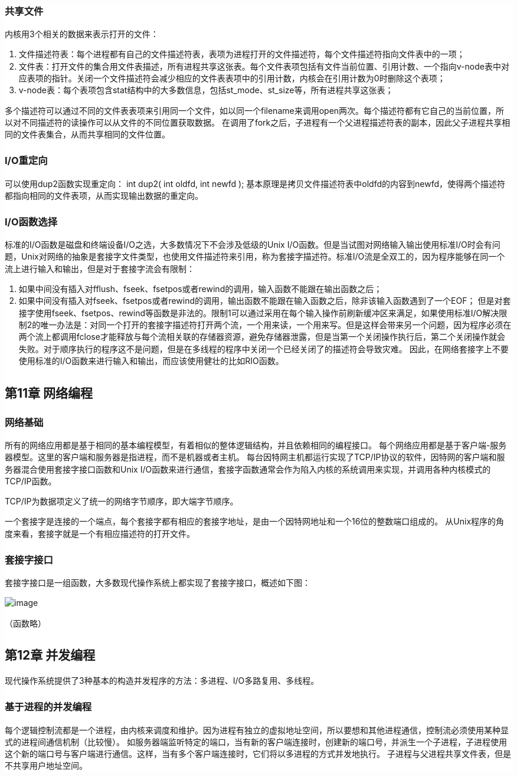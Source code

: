 ### 共享文件
内核用3个相关的数据来表示打开的文件：
1. 文件描述符表：每个进程都有自己的文件描述符表，表项为进程打开的文件描述符，每个文件描述符指向文件表中的一项；
2. 文件表：打开文件的集合用文件表描述，所有进程共享这张表。每个文件表项包括有文件当前位置、引用计数、一个指向v-node表中对应表项的指针。关闭一个文件描述符会减少相应的文件表表项中的引用计数，内核会在引用计数为0时删除这个表项；
3. v-node表：每个表项包含stat结构中的大多数信息，包括st_mode、st_size等，所有进程共享这张表；

多个描述符可以通过不同的文件表表项来引用同一个文件，如以同一个filename来调用open两次。每个描述符都有它自己的当前位置，所以对不同描述符的读操作可以从文件的不同位置获取数据。
在调用了fork之后，子进程有一个父进程描述符表的副本，因此父子进程共享相同的文件表集合，从而共享相同的文件位置。

### I/O重定向
可以使用dup2函数实现重定向：
int dup2( int oldfd, int newfd );
基本原理是拷贝文件描述符表中oldfd的内容到newfd，使得两个描述符都指向相同的文件表项，从而实现输出数据的重定向。

### I/O函数选择
标准的I/O函数是磁盘和终端设备I/O之选，大多数情况下不会涉及低级的Unix I/O函数。但是当试图对网络输入输出使用标准I/O时会有问题，Unix对网络的抽象是套接字文件类型，也使用文件描述符来引用，称为套接字描述符。标准I/O流是全双工的，因为程序能够在同一个流上进行输入和输出，但是对于套接字流会有限制：
1. 如果中间没有插入对fflush、fseek、fsetpos或者rewind的调用，输入函数不能跟在输出函数之后；
2. 如果中间没有插入对fseek、fsetpos或者rewind的调用，输出函数不能跟在输入函数之后，除非该输入函数遇到了一个EOF；
但是对套接字使用fseek、fsetpos、rewind等函数是非法的。限制1可以通过采用在每个输入操作前刷新缓冲区来满足，如果使用标准I/O解决限制2的唯一办法是：对同一个打开的套接字描述符打开两个流，一个用来读，一个用来写。但是这样会带来另一个问题，因为程序必须在两个流上都调用fclose才能释放与每个流相关联的存储器资源，避免存储器泄露，但是当第一个关闭操作执行后，第二个关闭操作就会失败。对于顺序执行的程序这不是问题，但是在多线程的程序中关闭一个已经关闭了的描述符会导致灾难。
因此，在网络套接字上不要使用标准的I/O函数来进行输入和输出，而应该使用健壮的比如RIO函数。


## 第11章 网络编程

### 网络基础
所有的网络应用都是基于相同的基本编程模型，有着相似的整体逻辑结构，并且依赖相同的编程接口。
每个网络应用都是基于客户端-服务器模型。这里的客户端和服务器是指进程，而不是机器或者主机。
每台因特网主机都运行实现了TCP/IP协议的软件，因特网的客户端和服务器混合使用套接字接口函数和Unix I/O函数来进行通信，套接字函数通常会作为陷入内核的系统调用来实现，并调用各种内核模式的TCP/IP函数。

TCP/IP为数据项定义了统一的网络字节顺序，即大端字节顺序。

一个套接字是连接的一个端点，每个套接字都有相应的套接字地址，是由一个因特网地址和一个16位的整数端口组成的。
从Unix程序的角度来看，套接字就是一个有相应描述符的打开文件。

### 套接字接口

套接字接口是一组函数，大多数现代操作系统上都实现了套接字接口，概述如下图：

![image](https://github.com/woojean/woojean.github.io/blob/master/_posts_images/socket_apis.png)

（函数略）


## 第12章 并发编程
现代操作系统提供了3种基本的构造并发程序的方法：多进程、I/O多路复用、多线程。

### 基于进程的并发编程 
每个逻辑控制流都是一个进程，由内核来调度和维护。因为进程有独立的虚拟地址空间，所以要想和其他进程通信，控制流必须使用某种显式的进程间通信机制（比较慢）。
如服务器端监听特定的端口，当有新的客户端连接时，创建新的端口号，并派生一个子进程，子进程使用这个新的端口号与客户端进行通信。这样，当有多个客户端连接时，它们将以多进程的方式并发地执行。
子进程与父进程共享文件表，但是不共享用户地址空间。
